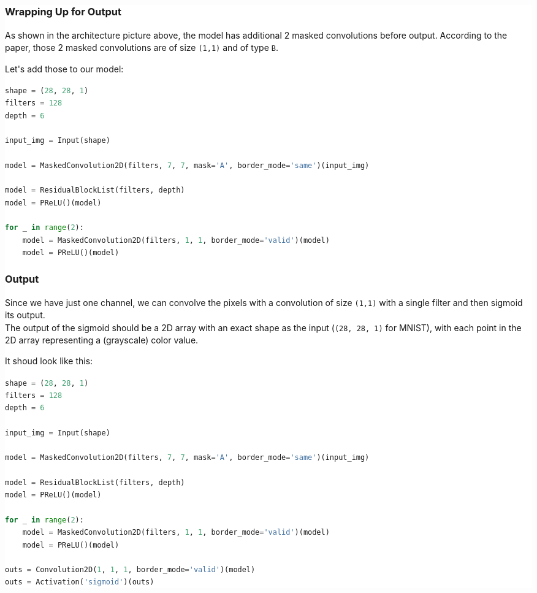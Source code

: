 
### Wrapping Up for Output
As shown in the architecture picture above, the model has additional 2 masked convolutions before output.
According to the paper, those 2 masked convolutions are of size `(1,1)` and of type `B`.

Let's add those to our model:

``` python
shape = (28, 28, 1)
filters = 128
depth = 6

input_img = Input(shape)

model = MaskedConvolution2D(filters, 7, 7, mask='A', border_mode='same')(input_img)

model = ResidualBlockList(filters, depth)
model = PReLU()(model)

for _ in range(2):
    model = MaskedConvolution2D(filters, 1, 1, border_mode='valid')(model)
    model = PReLU()(model)
```


### Output
Since we have just one channel, we can convolve the pixels with a convolution of size `(1,1)` with a single filter and then sigmoid its output.  
The output of the sigmoid should be a 2D array with an exact shape as the input (`(28, 28, 1)` for MNIST), with each point in the 2D array representing a (grayscale) color value.

It shoud look like this:

``` python
shape = (28, 28, 1)
filters = 128
depth = 6

input_img = Input(shape)

model = MaskedConvolution2D(filters, 7, 7, mask='A', border_mode='same')(input_img)

model = ResidualBlockList(filters, depth)
model = PReLU()(model)

for _ in range(2):
    model = MaskedConvolution2D(filters, 1, 1, border_mode='valid')(model)
    model = PReLU()(model)

outs = Convolution2D(1, 1, 1, border_mode='valid')(model)
outs = Activation('sigmoid')(outs)
```
